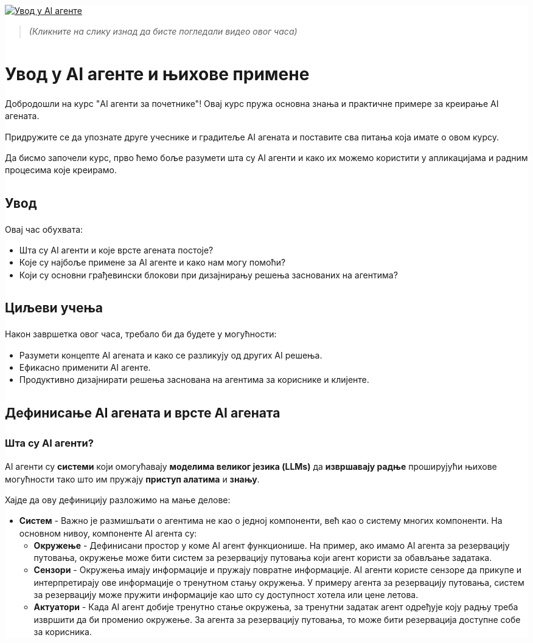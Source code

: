 
[![Увод у AI агенте](../../../translated_images/lesson-1-thumbnail.d21b2c34b32d35bbc7f1b4a40a81b031970b6076b4e0c59fb006cf818cac5d4a.sr.png)](https://youtu.be/3zgm60bXmQk?si=QA4CW2-cmul5kk3D)

> _(Кликните на слику изнад да бисте погледали видео овог часа)_

# Увод у AI агенте и њихове примене

Добродошли на курс "AI агенти за почетнике"! Овај курс пружа основна знања и практичне примере за креирање AI агената.

Придружите се да упознате друге учеснике и градитеље AI агената и поставите сва питања која имате о овом курсу.

Да бисмо започели курс, прво ћемо боље разумети шта су AI агенти и како их можемо користити у апликацијама и радним процесима које креирамо.

## Увод

Овај час обухвата:

- Шта су AI агенти и које врсте агената постоје?
- Које су најбоље примене за AI агенте и како нам могу помоћи?
- Који су основни грађевински блокови при дизајнирању решења заснованих на агентима?

## Циљеви учења
Након завршетка овог часа, требало би да будете у могућности:

- Разумети концепте AI агената и како се разликују од других AI решења.
- Ефикасно применити AI агенте.
- Продуктивно дизајнирати решења заснована на агентима за кориснике и клијенте.

## Дефинисање AI агената и врсте AI агената

### Шта су AI агенти?

AI агенти су **системи** који омогућавају **моделима великог језика (LLMs)** да **извршавају радње** проширујући њихове могућности тако што им пружају **приступ алатима** и **знању**.

Хајде да ову дефиницију разложимо на мање делове:

- **Систем** - Важно је размишљати о агентима не као о једној компоненти, већ као о систему многих компоненти. На основном нивоу, компоненте AI агента су:
  - **Окружење** - Дефинисани простор у коме AI агент функционише. На пример, ако имамо AI агента за резервацију путовања, окружење може бити систем за резервацију путовања који агент користи за обављање задатака.
  - **Сензори** - Окружења имају информације и пружају повратне информације. AI агенти користе сензоре да прикупе и интерпретирају ове информације о тренутном стању окружења. У примеру агента за резервацију путовања, систем за резервацију може пружити информације као што су доступност хотела или цене летова.
  - **Актуатори** - Када AI агент добије тренутно стање окружења, за тренутни задатак агент одређује коју радњу треба извршити да би променио окружење. За агента за резервацију путовања, то може бити резервација доступне собе за корисника.
